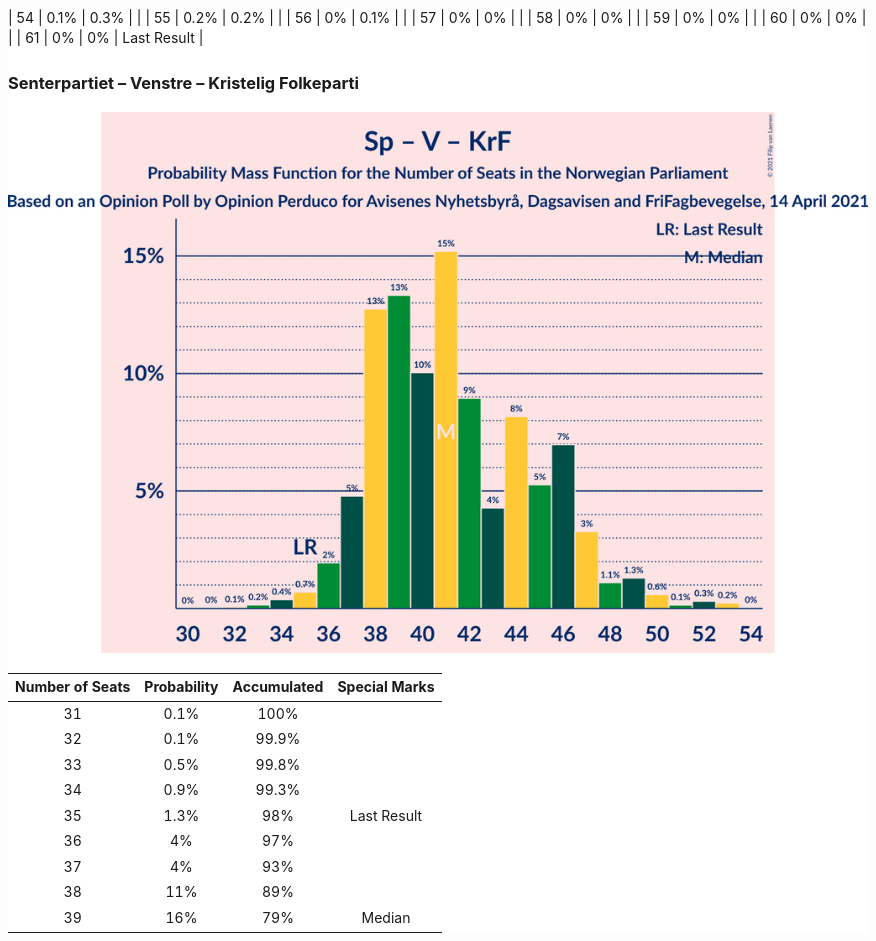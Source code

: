 | 54 | 0.1% | 0.3% |  |
| 55 | 0.2% | 0.2% |  |
| 56 | 0% | 0.1% |  |
| 57 | 0% | 0% |  |
| 58 | 0% | 0% |  |
| 59 | 0% | 0% |  |
| 60 | 0% | 0% |  |
| 61 | 0% | 0% | Last Result |

### Senterpartiet – Venstre – Kristelig Folkeparti

![Graph with seats probability mass function not yet produced](2021-04-14-OpinionPerduco-coalitions-seats-pmf-sp–v–krf.png "Seats Probability Mass Function")

| Number of Seats | Probability | Accumulated | Special Marks |
|:---------------:|:-----------:|:-----------:|:-------------:|
| 31 | 0.1% | 100% |  |
| 32 | 0.1% | 99.9% |  |
| 33 | 0.5% | 99.8% |  |
| 34 | 0.9% | 99.3% |  |
| 35 | 1.3% | 98% | Last Result |
| 36 | 4% | 97% |  |
| 37 | 4% | 93% |  |
| 38 | 11% | 89% |  |
| 39 | 16% | 79% | Median |